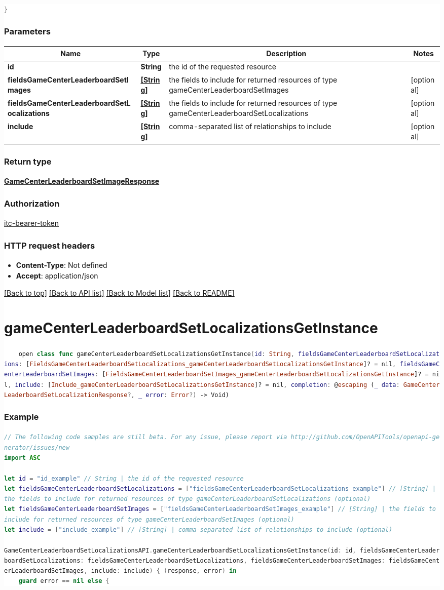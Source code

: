 ```swift
}
```

### Parameters

Name | Type | Description  | Notes
------------- | ------------- | ------------- | -------------
 **id** | **String** | the id of the requested resource | 
 **fieldsGameCenterLeaderboardSetImages** | [**[String]**](String.md) | the fields to include for returned resources of type gameCenterLeaderboardSetImages | [optional] 
 **fieldsGameCenterLeaderboardSetLocalizations** | [**[String]**](String.md) | the fields to include for returned resources of type gameCenterLeaderboardSetLocalizations | [optional] 
 **include** | [**[String]**](String.md) | comma-separated list of relationships to include | [optional] 

### Return type

[**GameCenterLeaderboardSetImageResponse**](GameCenterLeaderboardSetImageResponse.md)

### Authorization

[itc-bearer-token](../README.md#itc-bearer-token)

### HTTP request headers

 - **Content-Type**: Not defined
 - **Accept**: application/json

[[Back to top]](#) [[Back to API list]](../README.md#documentation-for-api-endpoints) [[Back to Model list]](../README.md#documentation-for-models) [[Back to README]](../README.md)

# **gameCenterLeaderboardSetLocalizationsGetInstance**
```swift
    open class func gameCenterLeaderboardSetLocalizationsGetInstance(id: String, fieldsGameCenterLeaderboardSetLocalizations: [FieldsGameCenterLeaderboardSetLocalizations_gameCenterLeaderboardSetLocalizationsGetInstance]? = nil, fieldsGameCenterLeaderboardSetImages: [FieldsGameCenterLeaderboardSetImages_gameCenterLeaderboardSetLocalizationsGetInstance]? = nil, include: [Include_gameCenterLeaderboardSetLocalizationsGetInstance]? = nil, completion: @escaping (_ data: GameCenterLeaderboardSetLocalizationResponse?, _ error: Error?) -> Void)
```



### Example
```swift
// The following code samples are still beta. For any issue, please report via http://github.com/OpenAPITools/openapi-generator/issues/new
import ASC

let id = "id_example" // String | the id of the requested resource
let fieldsGameCenterLeaderboardSetLocalizations = ["fieldsGameCenterLeaderboardSetLocalizations_example"] // [String] | the fields to include for returned resources of type gameCenterLeaderboardSetLocalizations (optional)
let fieldsGameCenterLeaderboardSetImages = ["fieldsGameCenterLeaderboardSetImages_example"] // [String] | the fields to include for returned resources of type gameCenterLeaderboardSetImages (optional)
let include = ["include_example"] // [String] | comma-separated list of relationships to include (optional)

GameCenterLeaderboardSetLocalizationsAPI.gameCenterLeaderboardSetLocalizationsGetInstance(id: id, fieldsGameCenterLeaderboardSetLocalizations: fieldsGameCenterLeaderboardSetLocalizations, fieldsGameCenterLeaderboardSetImages: fieldsGameCenterLeaderboardSetImages, include: include) { (response, error) in
    guard error == nil else {
```